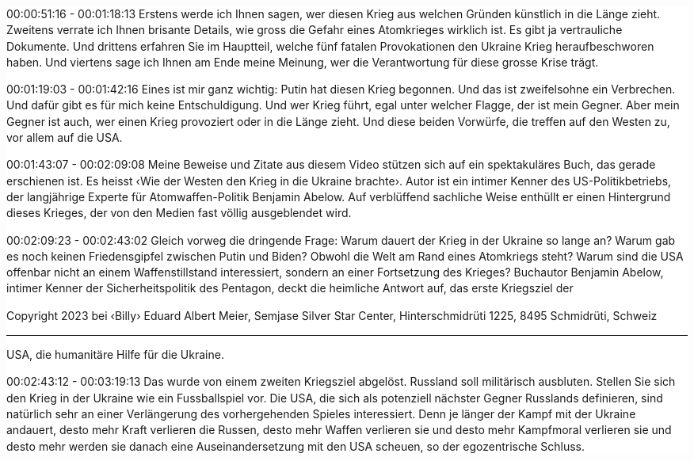 00:00:51:16 - 00:01:18:13
Erstens werde ich Ihnen sagen, wer diesen Krieg aus welchen Gründen künstlich in die Länge zieht. Zweitens verrate
ich Ihnen brisante Details, wie gross die Gefahr eines Atomkrieges wirklich ist. Es gibt ja vertrauliche Dokumente. Und
drittens erfahren Sie im Hauptteil, welche fünf fatalen Provokationen den Ukraine Krieg heraufbeschworen haben.
Und viertens sage ich Ihnen am Ende meine Meinung, wer die Verantwortung für diese grosse Krise trägt.

00:01:19:03 - 00:01:42:16
Eines ist mir ganz wichtig: Putin hat diesen Krieg begonnen. Und das ist zweifelsohne ein Verbrechen. Und dafür gibt
es für mich keine Entschuldigung. Und wer Krieg führt, egal unter welcher Flagge, der ist mein Gegner. Aber mein
Gegner ist auch, wer einen Krieg provoziert oder in die Länge zieht. Und diese beiden Vorwürfe, die treffen auf den
Westen zu, vor allem auf die USA.

00:01:43:07 - 00:02:09:08
Meine Beweise und Zitate aus diesem Video stützen sich auf ein spektakuläres Buch, das gerade erschienen ist. Es
heisst ‹Wie der Westen den Krieg in die Ukraine brachte›. Autor ist ein intimer Kenner des US-Politikbetriebs, der
langjährige Experte für Atomwaffen-Politik Benjamin Abelow. Auf verblüffend sachliche Weise enthüllt er einen
Hintergrund dieses Krieges, der von den Medien fast völlig ausgeblendet wird.

00:02:09:23 - 00:02:43:02
Gleich vorweg die dringende Frage: Warum dauert der Krieg in der Ukraine so lange an? Warum gab es noch keinen
Friedensgipfel zwischen Putin und Biden? Obwohl die Welt am Rand eines Atomkriegs steht? Warum sind die USA
offenbar nicht an einem Waffenstillstand interessiert, sondern an einer Fortsetzung des Krieges? Buchautor Benjamin
Abelow, intimer Kenner der Sicherheitspolitik des Pentagon, deckt die heimliche Antwort auf, das erste Kriegsziel der

Copyright 2023 bei ‹Billy› Eduard Albert Meier, Semjase Silver Star Center, Hinterschmidrüti 1225, 8495 Schmidrüti, Schweiz


-----

USA, die humanitäre Hilfe für die Ukraine.

00:02:43:12 - 00:03:19:13
Das wurde von einem zweiten Kriegsziel abgelöst. Russland soll militärisch ausbluten. Stellen Sie sich den Krieg in
der Ukraine wie ein Fussballspiel vor. Die USA, die sich als potenziell nächster Gegner Russlands definieren, sind
natürlich sehr an einer Verlängerung des vorhergehenden Spieles interessiert. Denn je länger der Kampf mit der
Ukraine andauert, desto mehr Kraft verlieren die Russen, desto mehr Waffen verlieren sie und desto mehr Kampfmoral verlieren sie und desto mehr werden sie danach eine Auseinandersetzung mit den USA scheuen, so der
egozentrische Schluss.
